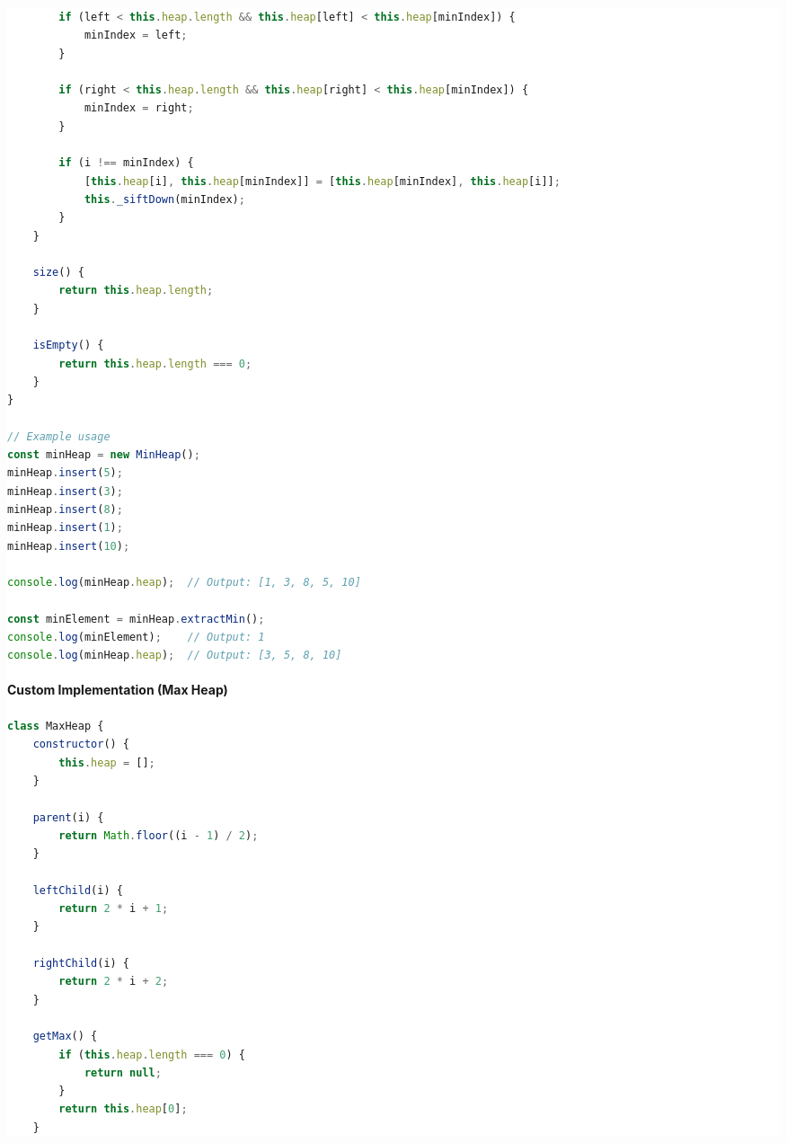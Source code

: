 ```javascript
        if (left < this.heap.length && this.heap[left] < this.heap[minIndex]) {
            minIndex = left;
        }
        
        if (right < this.heap.length && this.heap[right] < this.heap[minIndex]) {
            minIndex = right;
        }
        
        if (i !== minIndex) {
            [this.heap[i], this.heap[minIndex]] = [this.heap[minIndex], this.heap[i]];
            this._siftDown(minIndex);
        }
    }
    
    size() {
        return this.heap.length;
    }
    
    isEmpty() {
        return this.heap.length === 0;
    }
}

// Example usage
const minHeap = new MinHeap();
minHeap.insert(5);
minHeap.insert(3);
minHeap.insert(8);
minHeap.insert(1);
minHeap.insert(10);

console.log(minHeap.heap);  // Output: [1, 3, 8, 5, 10]

const minElement = minHeap.extractMin();
console.log(minElement);    // Output: 1
console.log(minHeap.heap);  // Output: [3, 5, 8, 10]
```

#### Custom Implementation (Max Heap)

```javascript
class MaxHeap {
    constructor() {
        this.heap = [];
    }
    
    parent(i) {
        return Math.floor((i - 1) / 2);
    }
    
    leftChild(i) {
        return 2 * i + 1;
    }
    
    rightChild(i) {
        return 2 * i + 2;
    }
    
    getMax() {
        if (this.heap.length === 0) {
            return null;
        }
        return this.heap[0];
    }
```